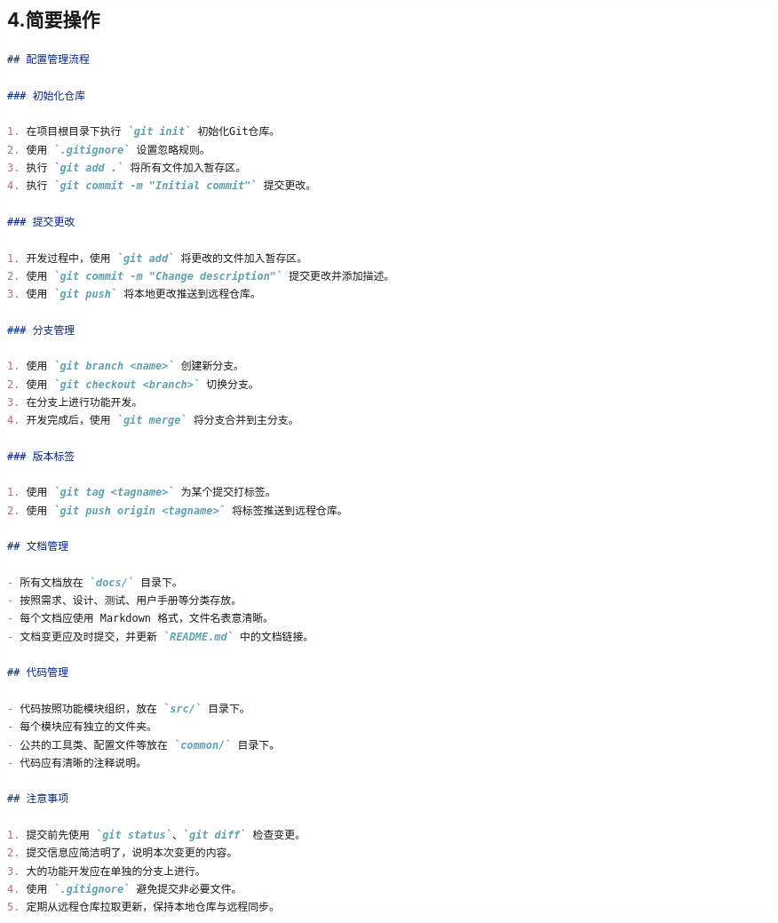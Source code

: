 ## 4.简要操作

```markdown
## 配置管理流程

### 初始化仓库

1. 在项目根目录下执行 `git init` 初始化Git仓库。
2. 使用 `.gitignore` 设置忽略规则。
3. 执行 `git add .` 将所有文件加入暂存区。
4. 执行 `git commit -m "Initial commit"` 提交更改。

### 提交更改

1. 开发过程中，使用 `git add` 将更改的文件加入暂存区。
2. 使用 `git commit -m "Change description"` 提交更改并添加描述。
3. 使用 `git push` 将本地更改推送到远程仓库。

### 分支管理

1. 使用 `git branch <name>` 创建新分支。
2. 使用 `git checkout <branch>` 切换分支。
3. 在分支上进行功能开发。
4. 开发完成后，使用 `git merge` 将分支合并到主分支。

### 版本标签

1. 使用 `git tag <tagname>` 为某个提交打标签。
2. 使用 `git push origin <tagname>` 将标签推送到远程仓库。

## 文档管理

- 所有文档放在 `docs/` 目录下。 
- 按照需求、设计、测试、用户手册等分类存放。
- 每个文档应使用 Markdown 格式，文件名表意清晰。
- 文档变更应及时提交，并更新 `README.md` 中的文档链接。

## 代码管理

- 代码按照功能模块组织，放在 `src/` 目录下。
- 每个模块应有独立的文件夹。
- 公共的工具类、配置文件等放在 `common/` 目录下。
- 代码应有清晰的注释说明。

## 注意事项

1. 提交前先使用 `git status`、`git diff` 检查变更。
2. 提交信息应简洁明了，说明本次变更的内容。
3. 大的功能开发应在单独的分支上进行。
4. 使用 `.gitignore` 避免提交非必要文件。
5. 定期从远程仓库拉取更新，保持本地仓库与远程同步。
```
